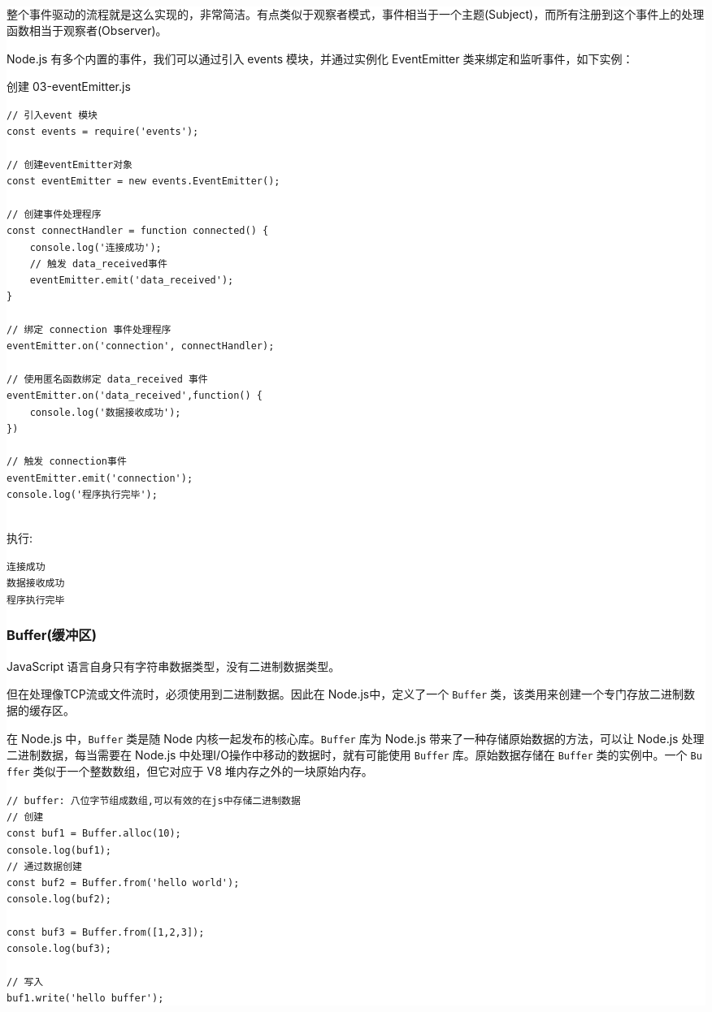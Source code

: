 整个事件驱动的流程就是这么实现的，非常简洁。有点类似于观察者模式，事件相当于一个主题(Subject)，而所有注册到这个事件上的处理函数相当于观察者(Observer)。

Node.js 有多个内置的事件，我们可以通过引入 events 模块，并通过实例化 EventEmitter 类来绑定和监听事件，如下实例：

创建 03-eventEmitter.js

```
// 引入event 模块
const events = require('events');

// 创建eventEmitter对象
const eventEmitter = new events.EventEmitter();

// 创建事件处理程序
const connectHandler = function connected() {
    console.log('连接成功');
    // 触发 data_received事件
    eventEmitter.emit('data_received');
}

// 绑定 connection 事件处理程序
eventEmitter.on('connection', connectHandler);

// 使用匿名函数绑定 data_received 事件
eventEmitter.on('data_received',function() {
    console.log('数据接收成功');
})

// 触发 connection事件
eventEmitter.emit('connection');
console.log('程序执行完毕');


```

执行:

```
连接成功
数据接收成功
程序执行完毕

```

### Buffer(缓冲区)

JavaScript 语言自身只有字符串数据类型，没有二进制数据类型。

但在处理像TCP流或文件流时，必须使用到二进制数据。因此在 Node.js中，定义了一个 `Buffer` 类，该类用来创建一个专门存放二进制数据的缓存区。

在 Node.js 中，`Buffer` 类是随 Node 内核一起发布的核心库。`Buffer` 库为 Node.js 带来了一种存储原始数据的方法，可以让 Node.js 处理二进制数据，每当需要在 Node.js 中处理I/O操作中移动的数据时，就有可能使用 `Buffer` 库。原始数据存储在 `Buffer` 类的实例中。一个 `Buffer` 类似于一个整数数组，但它对应于 V8 堆内存之外的一块原始内存。

```
// buffer: 八位字节组成数组,可以有效的在js中存储二进制数据
// 创建
const buf1 = Buffer.alloc(10);
console.log(buf1);
// 通过数据创建
const buf2 = Buffer.from('hello world');
console.log(buf2);

const buf3 = Buffer.from([1,2,3]);
console.log(buf3);

// 写入
buf1.write('hello buffer');
```